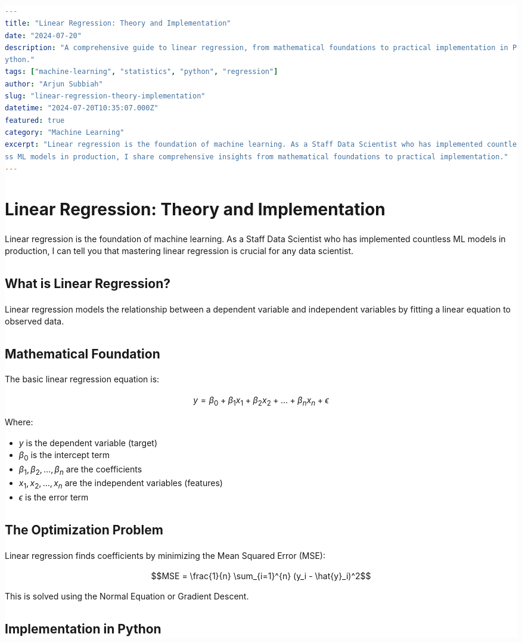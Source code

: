 ```yaml
---
title: "Linear Regression: Theory and Implementation"
date: "2024-07-20"
description: "A comprehensive guide to linear regression, from mathematical foundations to practical implementation in Python."
tags: ["machine-learning", "statistics", "python", "regression"]
author: "Arjun Subbiah"
slug: "linear-regression-theory-implementation"
datetime: "2024-07-20T10:35:07.000Z"
featured: true
category: "Machine Learning"
excerpt: "Linear regression is the foundation of machine learning. As a Staff Data Scientist who has implemented countless ML models in production, I share comprehensive insights from mathematical foundations to practical implementation."
---
```


# Linear Regression: Theory and Implementation

Linear regression is the foundation of machine learning. As a Staff Data Scientist who has implemented countless ML models in production, I can tell you that mastering linear regression is crucial for any data scientist.

## What is Linear Regression?

Linear regression models the relationship between a dependent variable and independent variables by fitting a linear equation to observed data.

## Mathematical Foundation

The basic linear regression equation is:

$$y = \beta_0 + \beta_1x_1 + \beta_2x_2 + \dots + \beta_nx_n + \epsilon$$

Where:
- $y$ is the dependent variable (target)
- $\beta_0$ is the intercept term
- $\beta_1, \beta_2, \dots, \beta_n$ are the coefficients
- $x_1, x_2, \dots, x_n$ are the independent variables (features)
- $\epsilon$ is the error term

## The Optimization Problem

Linear regression finds coefficients by minimizing the Mean Squared Error (MSE):

$$MSE = \frac{1}{n} \sum_{i=1}^{n} (y_i - \hat{y}_i)^2$$

This is solved using the Normal Equation or Gradient Descent.

## Implementation in Python
